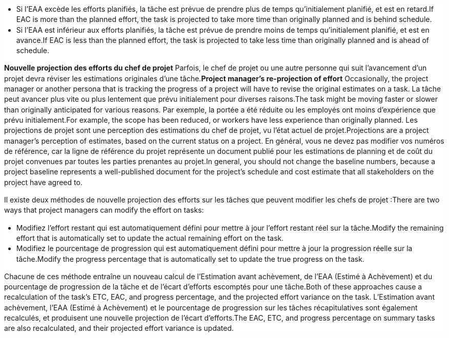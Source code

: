 -   <span data-ttu-id="d49a2-249">Si l’EAA excède les efforts planifiés, la tâche est prévue de prendre plus de temps qu’initialement planifié, et est en retard.</span><span class="sxs-lookup"><span data-stu-id="d49a2-249">If EAC is more than the planned effort, the task is projected to take more time than originally planned and is behind schedule.</span></span>
-   <span data-ttu-id="d49a2-250">Si l’EAA est inférieur aux efforts planifiés, la tâche est prévue de prendre moins de temps qu’initialement planifié, et est en avance.</span><span class="sxs-lookup"><span data-stu-id="d49a2-250">If EAC is less than the planned effort, the task is projected to take less time than originally planned and is ahead of schedule.</span></span>

<span data-ttu-id="d49a2-251">**Nouvelle projection des efforts du chef de projet** Parfois, le chef de projet ou une autre personne qui suit l’avancement d’un projet devra réviser les estimations originales d’une tâche.</span><span class="sxs-lookup"><span data-stu-id="d49a2-251">**Project manager’s re-projection of effort** Occasionally, the project manager or another persona that is tracking the progress of a project will have to revise the original estimates on a task.</span></span> <span data-ttu-id="d49a2-252">La tâche peut avancer plus vite ou plus lentement que prévu initialement pour diverses raisons.</span><span class="sxs-lookup"><span data-stu-id="d49a2-252">The task might be moving faster or slower than originally anticipated for various reasons.</span></span> <span data-ttu-id="d49a2-253">Par exemple, la portée a été réduite ou les employés ont moins d’expérience que prévu initialement.</span><span class="sxs-lookup"><span data-stu-id="d49a2-253">For example, the scope has been reduced, or workers have less experience than originally planned.</span></span> <span data-ttu-id="d49a2-254">Les projections de projet sont une perception des estimations du chef de projet, vu l’état actuel de projet.</span><span class="sxs-lookup"><span data-stu-id="d49a2-254">Projections are a project manager’s perception of estimates, based on the current status on a project.</span></span> <span data-ttu-id="d49a2-255">En général, vous ne devez pas modifier vos numéros de référence, car la ligne de référence du projet représente un document publié pour les estimations de planning et de coût du projet convenues par toutes les parties prenantes au projet.</span><span class="sxs-lookup"><span data-stu-id="d49a2-255">In general, you should not change the baseline numbers, because a project baseline represents a well-published document for the project’s schedule and cost estimate that all stakeholders on the project have agreed to.</span></span> 

<span data-ttu-id="d49a2-256">Il existe deux méthodes de nouvelle projection des efforts sur les tâches que peuvent modifier les chefs de projet :</span><span class="sxs-lookup"><span data-stu-id="d49a2-256">There are two ways that project managers can modify the effort on tasks:</span></span>

-   <span data-ttu-id="d49a2-257">Modifiez l’effort restant qui est automatiquement défini pour mettre à jour l’effort restant réel sur la tâche.</span><span class="sxs-lookup"><span data-stu-id="d49a2-257">Modify the remaining effort that is automatically set to update the actual remaining effort on the task.</span></span>
-   <span data-ttu-id="d49a2-258">Modifiez le pourcentage de progression qui est automatiquement défini pour mettre à jour la progression réelle sur la tâche.</span><span class="sxs-lookup"><span data-stu-id="d49a2-258">Modify the progress percentage that is automatically set to update the true progress on the task.</span></span>

<span data-ttu-id="d49a2-259">Chacune de ces méthode entraîne un nouveau calcul de l’Estimation avant achèvement, de l’EAA (Estimé à Achèvement) et du pourcentage de progression de la tâche et de l’écart d’efforts escomptés pour une tâche.</span><span class="sxs-lookup"><span data-stu-id="d49a2-259">Both of these approaches cause a recalculation of the task’s ETC, EAC, and progress percentage, and the projected effort variance on the task.</span></span> <span data-ttu-id="d49a2-260">L’Estimation avant achèvement, l’EAA (Estimé à Achèvement) et le pourcentage de progression sur les tâches récapitulatives sont également recalculés, et produisent une nouvelle projection de l’écart d’efforts.</span><span class="sxs-lookup"><span data-stu-id="d49a2-260">The EAC, ETC, and progress percentage on summary tasks are also recalculated, and their projected effort variance is updated.</span></span> 
